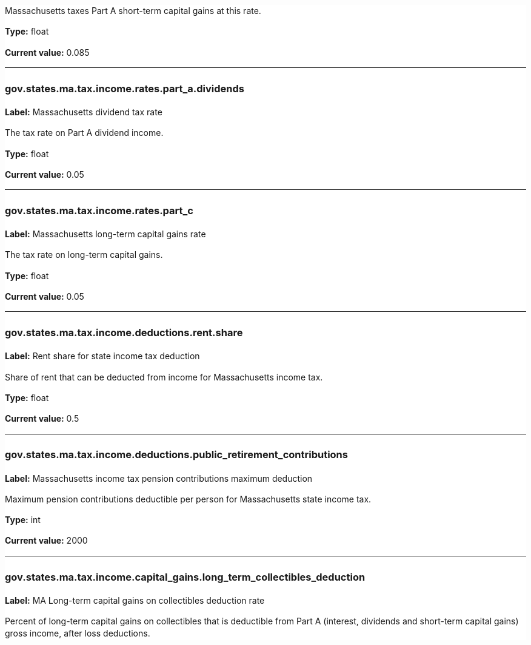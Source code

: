 Massachusetts taxes Part A short-term capital gains at this rate.

**Type:** float

**Current value:** 0.085

---

### gov.states.ma.tax.income.rates.part_a.dividends
**Label:** Massachusetts dividend tax rate

The tax rate on Part A dividend income.

**Type:** float

**Current value:** 0.05

---

### gov.states.ma.tax.income.rates.part_c
**Label:** Massachusetts long-term capital gains rate

The tax rate on long-term capital gains.

**Type:** float

**Current value:** 0.05

---

### gov.states.ma.tax.income.deductions.rent.share
**Label:** Rent share for state income tax deduction

Share of rent that can be deducted from income for Massachusetts income tax.

**Type:** float

**Current value:** 0.5

---

### gov.states.ma.tax.income.deductions.public_retirement_contributions
**Label:** Massachusetts income tax pension contributions maximum deduction

Maximum pension contributions deductible per person for Massachusetts state income tax.

**Type:** int

**Current value:** 2000

---

### gov.states.ma.tax.income.capital_gains.long_term_collectibles_deduction
**Label:** MA Long-term capital gains on collectibles deduction rate

Percent of long-term capital gains on collectibles that is deductible from Part A (interest, dividends and short-term capital gains) gross income, after loss deductions.
